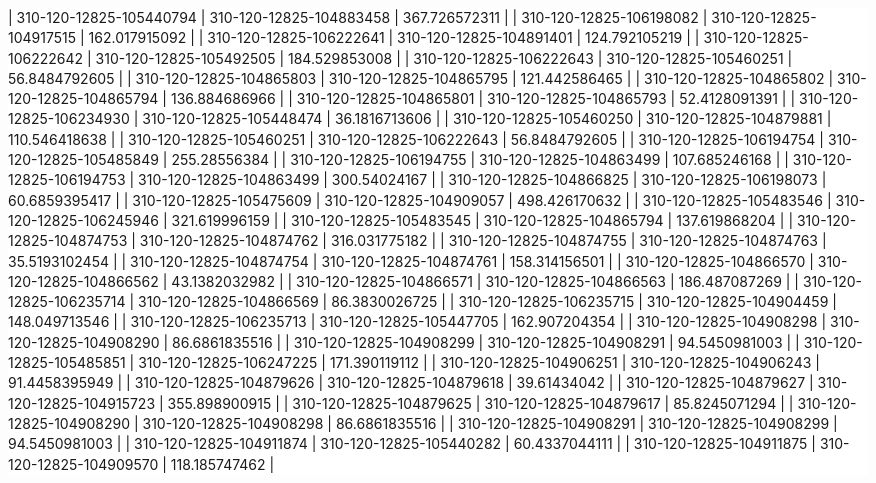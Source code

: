 | 310-120-12825-105440794 | 310-120-12825-104883458 | 367.726572311 |
| 310-120-12825-106198082 | 310-120-12825-104917515 | 162.017915092 |
| 310-120-12825-106222641 | 310-120-12825-104891401 | 124.792105219 |
| 310-120-12825-106222642 | 310-120-12825-105492505 | 184.529853008 |
| 310-120-12825-106222643 | 310-120-12825-105460251 | 56.8484792605 |
| 310-120-12825-104865803 | 310-120-12825-104865795 | 121.442586465 |
| 310-120-12825-104865802 | 310-120-12825-104865794 | 136.884686966 |
| 310-120-12825-104865801 | 310-120-12825-104865793 | 52.4128091391 |
| 310-120-12825-106234930 | 310-120-12825-105448474 | 36.1816713606 |
| 310-120-12825-105460250 | 310-120-12825-104879881 | 110.546418638 |
| 310-120-12825-105460251 | 310-120-12825-106222643 | 56.8484792605 |
| 310-120-12825-106194754 | 310-120-12825-105485849 | 255.28556384 |
| 310-120-12825-106194755 | 310-120-12825-104863499 | 107.685246168 |
| 310-120-12825-106194753 | 310-120-12825-104863499 | 300.54024167 |
| 310-120-12825-104866825 | 310-120-12825-106198073 | 60.6859395417 |
| 310-120-12825-105475609 | 310-120-12825-104909057 | 498.426170632 |
| 310-120-12825-105483546 | 310-120-12825-106245946 | 321.619996159 |
| 310-120-12825-105483545 | 310-120-12825-104865794 | 137.619868204 |
| 310-120-12825-104874753 | 310-120-12825-104874762 | 316.031775182 |
| 310-120-12825-104874755 | 310-120-12825-104874763 | 35.5193102454 |
| 310-120-12825-104874754 | 310-120-12825-104874761 | 158.314156501 |
| 310-120-12825-104866570 | 310-120-12825-104866562 | 43.1382032982 |
| 310-120-12825-104866571 | 310-120-12825-104866563 | 186.487087269 |
| 310-120-12825-106235714 | 310-120-12825-104866569 | 86.3830026725 |
| 310-120-12825-106235715 | 310-120-12825-104904459 | 148.049713546 |
| 310-120-12825-106235713 | 310-120-12825-105447705 | 162.907204354 |
| 310-120-12825-104908298 | 310-120-12825-104908290 | 86.6861835516 |
| 310-120-12825-104908299 | 310-120-12825-104908291 | 94.5450981003 |
| 310-120-12825-105485851 | 310-120-12825-106247225 | 171.390119112 |
| 310-120-12825-104906251 | 310-120-12825-104906243 | 91.4458395949 |
| 310-120-12825-104879626 | 310-120-12825-104879618 | 39.61434042 |
| 310-120-12825-104879627 | 310-120-12825-104915723 | 355.898900915 |
| 310-120-12825-104879625 | 310-120-12825-104879617 | 85.8245071294 |
| 310-120-12825-104908290 | 310-120-12825-104908298 | 86.6861835516 |
| 310-120-12825-104908291 | 310-120-12825-104908299 | 94.5450981003 |
| 310-120-12825-104911874 | 310-120-12825-105440282 | 60.4337044111 |
| 310-120-12825-104911875 | 310-120-12825-104909570 | 118.185747462 |